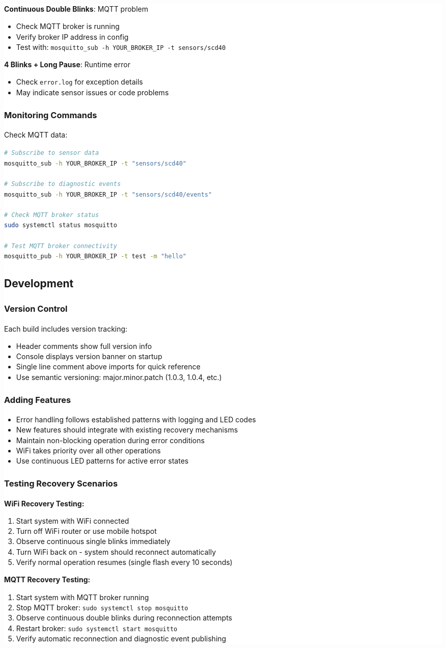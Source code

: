 **Continuous Double Blinks**: MQTT problem
- Check MQTT broker is running
- Verify broker IP address in config
- Test with: `mosquitto_sub -h YOUR_BROKER_IP -t sensors/scd40`

**4 Blinks + Long Pause**: Runtime error
- Check `error.log` for exception details
- May indicate sensor issues or code problems

### Monitoring Commands

Check MQTT data:
```bash
# Subscribe to sensor data
mosquitto_sub -h YOUR_BROKER_IP -t "sensors/scd40"

# Subscribe to diagnostic events
mosquitto_sub -h YOUR_BROKER_IP -t "sensors/scd40/events"

# Check MQTT broker status
sudo systemctl status mosquitto

# Test MQTT broker connectivity
mosquitto_pub -h YOUR_BROKER_IP -t test -m "hello"
```

## Development

### Version Control
Each build includes version tracking:
- Header comments show full version info
- Console displays version banner on startup
- Single line comment above imports for quick reference
- Use semantic versioning: major.minor.patch (1.0.3, 1.0.4, etc.)

### Adding Features
- Error handling follows established patterns with logging and LED codes
- New features should integrate with existing recovery mechanisms
- Maintain non-blocking operation during error conditions
- WiFi takes priority over all other operations
- Use continuous LED patterns for active error states

### Testing Recovery Scenarios

**WiFi Recovery Testing:**
1. Start system with WiFi connected
2. Turn off WiFi router or use mobile hotspot
3. Observe continuous single blinks immediately
4. Turn WiFi back on - system should reconnect automatically
5. Verify normal operation resumes (single flash every 10 seconds)

**MQTT Recovery Testing:**
1. Start system with MQTT broker running
2. Stop MQTT broker: `sudo systemctl stop mosquitto`
3. Observe continuous double blinks during reconnection attempts
4. Restart broker: `sudo systemctl start mosquitto`
5. Verify automatic reconnection and diagnostic event publishing
